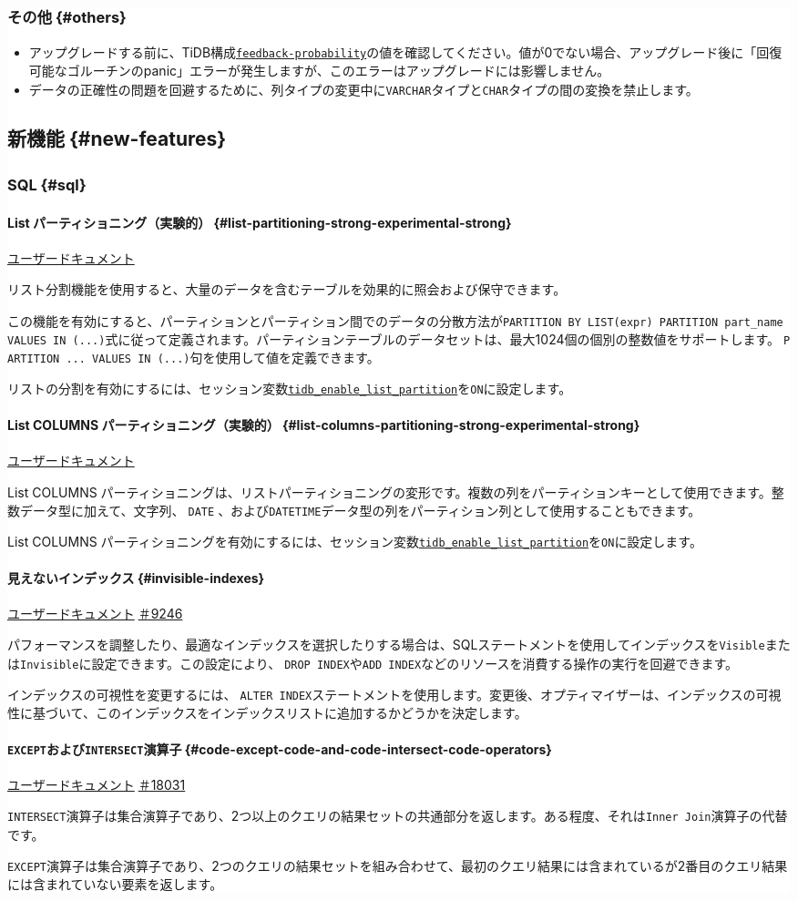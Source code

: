 ### その他 {#others}

-   アップグレードする前に、TiDB構成[`feedback-probability`](/tidb-configuration-file.md#feedback-probability)の値を確認してください。値が0でない場合、アップグレード後に「回復可能なゴルーチンのpanic」エラーが発生しますが、このエラーはアップグレードには影響しません。
-   データの正確性の問題を回避するために、列タイプの変更中に`VARCHAR`タイプと`CHAR`タイプの間の変換を禁止します。

## 新機能 {#new-features}

### SQL {#sql}

#### List パーティショニング（<strong>実験的</strong>） {#list-partitioning-strong-experimental-strong}

[ユーザードキュメント](/partitioned-table.md#list-partitioning)

リスト分割機能を使用すると、大量のデータを含むテーブルを効果的に照会および保守できます。

この機能を有効にすると、パーティションとパーティション間でのデータの分散方法が`PARTITION BY LIST(expr) PARTITION part_name VALUES IN (...)`式に従って定義されます。パーティションテーブルのデータセットは、最大1024個の個別の整数値をサポートします。 `PARTITION ... VALUES IN (...)`句を使用して値を定義できます。

リストの分割を有効にするには、セッション変数[`tidb_enable_list_partition`](/system-variables.md#tidb_enable_list_partition-new-in-v50)を`ON`に設定します。

#### List COLUMNS パーティショニング（<strong>実験的</strong>） {#list-columns-partitioning-strong-experimental-strong}

[ユーザードキュメント](/partitioned-table.md#list-columns-partitioning)

List COLUMNS パーティショニングは、リストパーティショニングの変形です。複数の列をパーティションキーとして使用できます。整数データ型に加えて、文字列、 `DATE` 、および`DATETIME`データ型の列をパーティション列として使用することもできます。

List COLUMNS パーティショニングを有効にするには、セッション変数[`tidb_enable_list_partition`](/system-variables.md#tidb_enable_list_partition-new-in-v50)を`ON`に設定します。

#### 見えないインデックス {#invisible-indexes}

[ユーザードキュメント](/sql-statements/sql-statement-alter-index.md) [＃9246](https://github.com/pingcap/tidb/issues/9246)

パフォーマンスを調整したり、最適なインデックスを選択したりする場合は、SQLステートメントを使用してインデックスを`Visible`または`Invisible`に設定できます。この設定により、 `DROP INDEX`や`ADD INDEX`などのリソースを消費する操作の実行を回避できます。

インデックスの可視性を変更するには、 `ALTER INDEX`ステートメントを使用します。変更後、オプティマイザーは、インデックスの可視性に基づいて、このインデックスをインデックスリストに追加するかどうかを決定します。

#### <code>EXCEPT</code>および<code>INTERSECT</code>演算子 {#code-except-code-and-code-intersect-code-operators}

[ユーザードキュメント](/functions-and-operators/set-operators.md) [＃18031](https://github.com/pingcap/tidb/issues/18031)

`INTERSECT`演算子は集合演算子であり、2つ以上のクエリの結果セットの共通部分を返します。ある程度、それは`Inner Join`演算子の代替です。

`EXCEPT`演算子は集合演算子であり、2つのクエリの結果セットを組み合わせて、最初のクエリ結果には含まれているが2番目のクエリ結果には含まれていない要素を返します。
